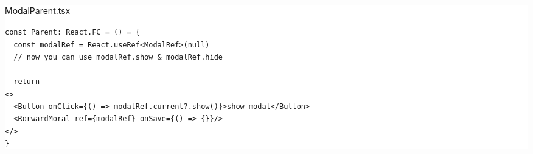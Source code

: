 ModalParent.tsx

```tsx
const Parent: React.FC = () = {
  const modalRef = React.useRef<ModalRef>(null)
  // now you can use modalRef.show & modalRef.hide
  
  return 
<>
  <Button onClick={() => modalRef.current?.show()}>show modal</Button>
  <RorwardMoral ref={modalRef} onSave={() => {}}/>
</>
}
```
